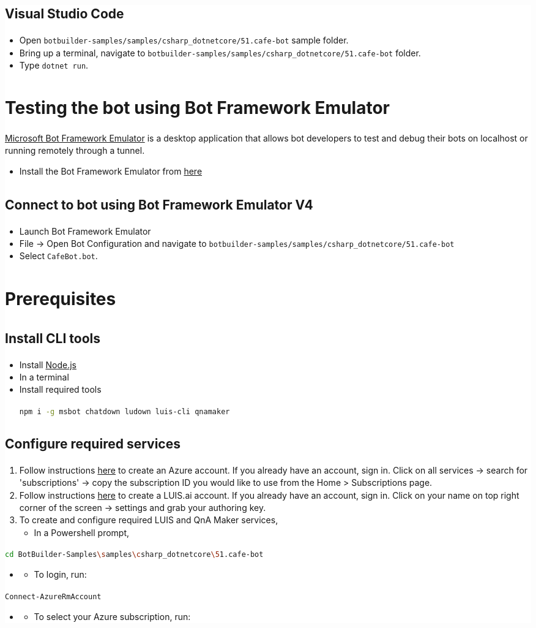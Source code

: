 ## Visual Studio Code
- Open `botbuilder-samples/samples/csharp_dotnetcore/51.cafe-bot` sample folder.
- Bring up a terminal, navigate to `botbuilder-samples/samples/csharp_dotnetcore/51.cafe-bot` folder.
- Type `dotnet run`.


# Testing the bot using Bot Framework Emulator
[Microsoft Bot Framework Emulator](https://aka.ms/botframework-emulator) is a desktop application that allows bot developers to test and debug their bots on localhost or running remotely through a tunnel.

- Install the Bot Framework Emulator from [here](https://github.com/Microsoft/BotFramework-Emulator/releases)

## Connect to bot using Bot Framework Emulator V4
- Launch Bot Framework Emulator
- File -> Open Bot Configuration and navigate to `botbuilder-samples/samples/csharp_dotnetcore/51.cafe-bot`
- Select `CafeBot.bot`.

# Prerequisites
## Install CLI tools

- Install [Node.js](https://nodejs.org/)
- In a terminal
- Install required tools
    ```bash
    npm i -g msbot chatdown ludown luis-cli qnamaker 
    ```

## Configure required services
1. Follow instructions [here](https://portal.azure.com) to create an Azure account. If you already have an account, sign in. Click on all services -> search for 'subscriptions' -> copy the subscription ID you would like to use from the Home > Subscriptions page.
2. Follow instructions [here](https://www.luis.ai/home) to create a LUIS.ai account. If you already have an account, sign in. Click on your name on top right corner of the screen -> settings and grab your authoring key.
3. To create and configure required LUIS and QnA Maker services, 
    - In a Powershell prompt,
```bash
cd BotBuilder-Samples\samples\csharp_dotnetcore\51.cafe-bot
```
 -  - To login, run:

```bash
Connect-AzureRmAccount
```
- - To select your Azure subscription, run:
